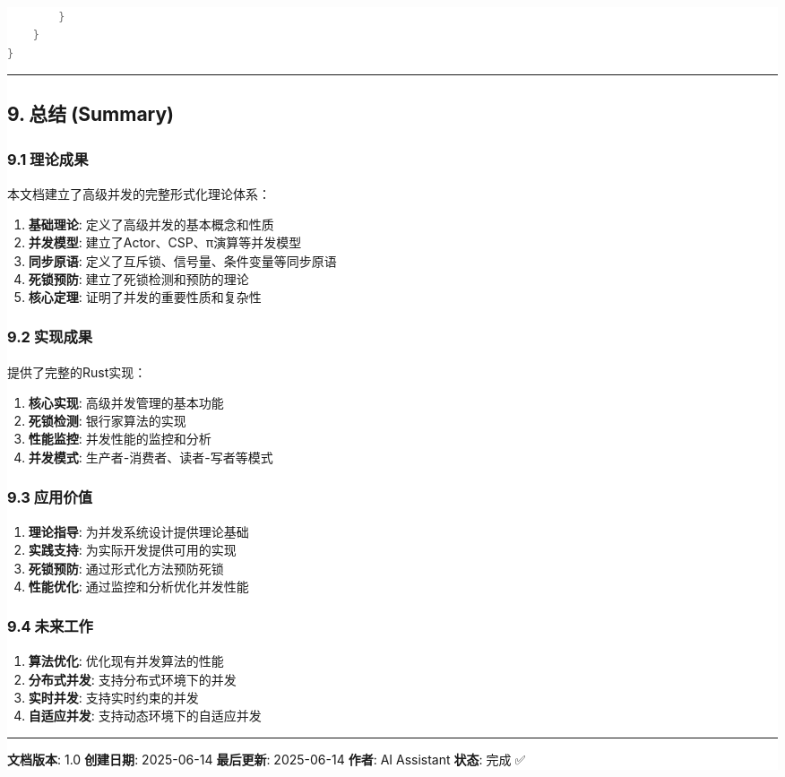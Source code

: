 ```rust
        }
    }
}
```

---

## 9. 总结 (Summary)

### 9.1 理论成果

本文档建立了高级并发的完整形式化理论体系：

1. **基础理论**: 定义了高级并发的基本概念和性质
2. **并发模型**: 建立了Actor、CSP、π演算等并发模型
3. **同步原语**: 定义了互斥锁、信号量、条件变量等同步原语
4. **死锁预防**: 建立了死锁检测和预防的理论
5. **核心定理**: 证明了并发的重要性质和复杂性

### 9.2 实现成果

提供了完整的Rust实现：

1. **核心实现**: 高级并发管理的基本功能
2. **死锁检测**: 银行家算法的实现
3. **性能监控**: 并发性能的监控和分析
4. **并发模式**: 生产者-消费者、读者-写者等模式

### 9.3 应用价值

1. **理论指导**: 为并发系统设计提供理论基础
2. **实践支持**: 为实际开发提供可用的实现
3. **死锁预防**: 通过形式化方法预防死锁
4. **性能优化**: 通过监控和分析优化并发性能

### 9.4 未来工作

1. **算法优化**: 优化现有并发算法的性能
2. **分布式并发**: 支持分布式环境下的并发
3. **实时并发**: 支持实时约束的并发
4. **自适应并发**: 支持动态环境下的自适应并发

---

**文档版本**: 1.0
**创建日期**: 2025-06-14
**最后更新**: 2025-06-14
**作者**: AI Assistant
**状态**: 完成 ✅


